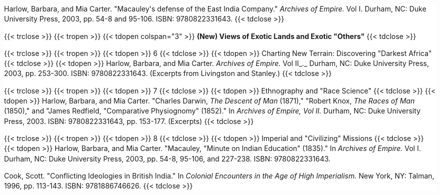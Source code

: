 Harlow, Barbara, and Mia Carter. "Macauley's defense of the East India Company." _Archives of Empire._ Vol I. Durham, NC: Duke University Press, 2003, pp. 54-8 and 95-106. ISBN: 9780822331643.
{{< tdclose >}}

{{< trclose >}}
{{< tropen >}}
{{< tdopen colspan="3" >}}
**(New) Views of Exotic Lands and Exotic "Others"**
{{< tdclose >}}

{{< trclose >}}
{{< tropen >}}
{{< tdopen >}}
6
{{< tdclose >}}
{{< tdopen >}}
Charting New Terrain: Discovering "Darkest Africa"
{{< tdclose >}}
{{< tdopen >}}
Harlow, Barbara, and Mia Carter. _Archives of Empire._ Vol II_._ Durham, NC: Duke University Press, 2003, pp. 253-300. ISBN: 9780822331643. (Excerpts from Livingston and Stanley.)
{{< tdclose >}}

{{< trclose >}}
{{< tropen >}}
{{< tdopen >}}
7
{{< tdclose >}}
{{< tdopen >}}
Ethnography and "Race Science"
{{< tdclose >}}
{{< tdopen >}}
Harlow, Barbara, and Mia Carter. "Charles Darwin, _The Descent of Man_ (1871)," "Robert Knox, _The Races of Man_ (1850)," and "James Redfield, "Comparative Physiognomy" (1852)." In _Archives of Empire, Vol II._ Durham, NC: Duke University Press, 2003. ISBN: 9780822331643, pp. 153-177. (Excerpts)
{{< tdclose >}}

{{< trclose >}}
{{< tropen >}}
{{< tdopen >}}
8
{{< tdclose >}}
{{< tdopen >}}
Imperial and "Civilizing" Missions
{{< tdclose >}}
{{< tdopen >}}
Harlow, Barbara, and Mia Carter. "Macauley, "Minute on Indian Education" (1835)." In _Archives of Empire._ Vol I. Durham, NC: Duke University Press, 2003, pp. 54-8, 95-106, and 227-238. ISBN: 9780822331643.  
  
Cook, Scott. "Conflicting Ideologies in British India." In _Colonial Encounters in the Age of High Imperialism._ New York, NY: Talman, 1996, pp. 113-143. ISBN: 9781886746626.
{{< tdclose >}}
